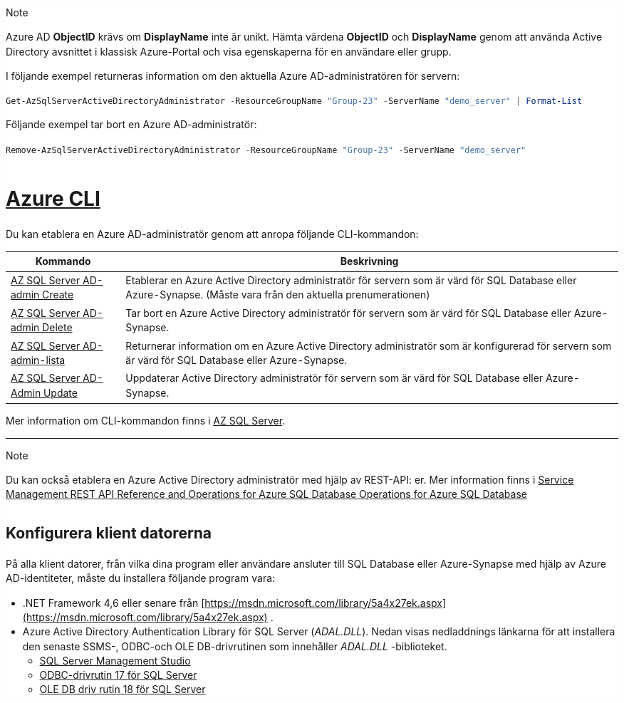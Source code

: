 > [!NOTE]
> Azure AD **ObjectID** krävs om **DisplayName** inte är unikt. Hämta värdena **ObjectID** och **DisplayName** genom att använda Active Directory avsnittet i klassisk Azure-Portal och visa egenskaperna för en användare eller grupp.

I följande exempel returneras information om den aktuella Azure AD-administratören för servern:

```powershell
Get-AzSqlServerActiveDirectoryAdministrator -ResourceGroupName "Group-23" -ServerName "demo_server" | Format-List
```

Följande exempel tar bort en Azure AD-administratör:

```powershell
Remove-AzSqlServerActiveDirectoryAdministrator -ResourceGroupName "Group-23" -ServerName "demo_server"
```

# <a name="azure-cli"></a>[Azure CLI](#tab/azure-cli)

Du kan etablera en Azure AD-administratör genom att anropa följande CLI-kommandon:

| Kommando | Beskrivning |
| --- | --- |
|[AZ SQL Server AD-admin Create](/cli/azure/sql/server/ad-admin#az-sql-server-ad-admin-create) | Etablerar en Azure Active Directory administratör för servern som är värd för SQL Database eller Azure-Synapse. (Måste vara från den aktuella prenumerationen) |
|[AZ SQL Server AD-admin Delete](/cli/azure/sql/server/ad-admin#az-sql-server-ad-admin-delete) | Tar bort en Azure Active Directory administratör för servern som är värd för SQL Database eller Azure-Synapse. |
|[AZ SQL Server AD-admin-lista](/cli/azure/sql/server/ad-admin#az-sql-server-ad-admin-list) | Returnerar information om en Azure Active Directory administratör som är konfigurerad för servern som är värd för SQL Database eller Azure-Synapse. |
|[AZ SQL Server AD-Admin Update](/cli/azure/sql/server/ad-admin#az-sql-server-ad-admin-update) | Uppdaterar Active Directory administratör för servern som är värd för SQL Database eller Azure-Synapse. |

Mer information om CLI-kommandon finns i [AZ SQL Server](/cli/azure/sql/server).

* * *

> [!NOTE]
> Du kan också etablera en Azure Active Directory administratör med hjälp av REST-API: er. Mer information finns i [Service Management REST API Reference and Operations for Azure SQL Database Operations for Azure SQL Database](/rest/api/sql/)

## <a name="configure-your-client-computers"></a>Konfigurera klient datorerna

På alla klient datorer, från vilka dina program eller användare ansluter till SQL Database eller Azure-Synapse med hjälp av Azure AD-identiteter, måste du installera följande program vara:

- .NET Framework 4,6 eller senare från [https://msdn.microsoft.com/library/5a4x27ek.aspx](https://msdn.microsoft.com/library/5a4x27ek.aspx) .
- Azure Active Directory Authentication Library för SQL Server (*ADAL.DLL*). Nedan visas nedladdnings länkarna för att installera den senaste SSMS-, ODBC-och OLE DB-drivrutinen som innehåller *ADAL.DLL* -biblioteket.
  - [SQL Server Management Studio](/sql/ssms/download-sql-server-management-studio-ssms)
  - [ODBC-drivrutin 17 för SQL Server](https://www.microsoft.com/download/details.aspx?id=56567)
  - [OLE DB driv rutin 18 för SQL Server](https://www.microsoft.com/download/details.aspx?id=56730)


[11]: ./media/authentication-aad-configure/active-directory-integrated.png
[12]: ./media/authentication-aad-configure/12connect-using-pw-auth2.png
[13]: ./media/authentication-aad-configure/13connect-to-db2.png